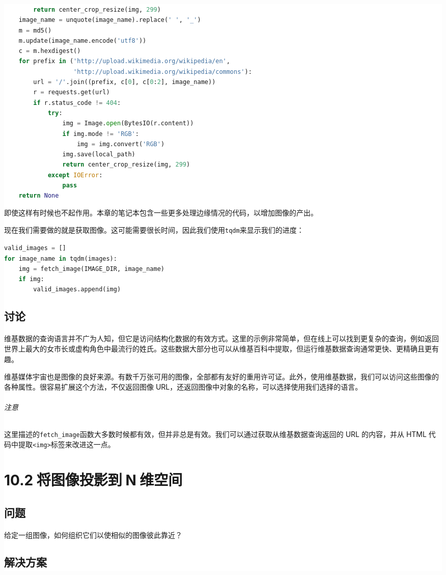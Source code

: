 ```py
        return center_crop_resize(img, 299)
    image_name = unquote(image_name).replace(' ', '_')
    m = md5()
    m.update(image_name.encode('utf8'))
    c = m.hexdigest()
    for prefix in ('http://upload.wikimedia.org/wikipedia/en',
                   'http://upload.wikimedia.org/wikipedia/commons'):
        url = '/'.join((prefix, c[0], c[0:2], image_name))
        r = requests.get(url)
        if r.status_code != 404:
            try:
                img = Image.open(BytesIO(r.content))
                if img.mode != 'RGB':
                    img = img.convert('RGB')
                img.save(local_path)
                return center_crop_resize(img, 299)
            except IOError:
                pass
    return None
```

即使这样有时候也不起作用。本章的笔记本包含一些更多处理边缘情况的代码，以增加图像的产出。

现在我们需要做的就是获取图像。这可能需要很长时间，因此我们使用`tqdm`来显示我们的进度：

```py
valid_images = []
for image_name in tqdm(images):
    img = fetch_image(IMAGE_DIR, image_name)
    if img:
        valid_images.append(img)
```

## 讨论

维基数据的查询语言并不广为人知，但它是访问结构化数据的有效方式。这里的示例非常简单，但在线上可以找到更复杂的查询，例如返回世界上最大的女市长或虚构角色中最流行的姓氏。这些数据大部分也可以从维基百科中提取，但运行维基数据查询通常更快、更精确且更有趣。

维基媒体宇宙也是图像的良好来源。有数千万张可用的图像，全部都有友好的重用许可证。此外，使用维基数据，我们可以访问这些图像的各种属性。很容易扩展这个方法，不仅返回图像 URL，还返回图像中对象的名称，可以选择使用我们选择的语言。

###### 注意

这里描述的`fetch_image`函数大多数时候都有效，但并非总是有效。我们可以通过获取从维基数据查询返回的 URL 的内容，并从 HTML 代码中提取`<img>`标签来改进这一点。

# 10.2 将图像投影到 N 维空间

## 问题

给定一组图像，如何组织它们以使相似的图像彼此靠近？

## 解决方案

